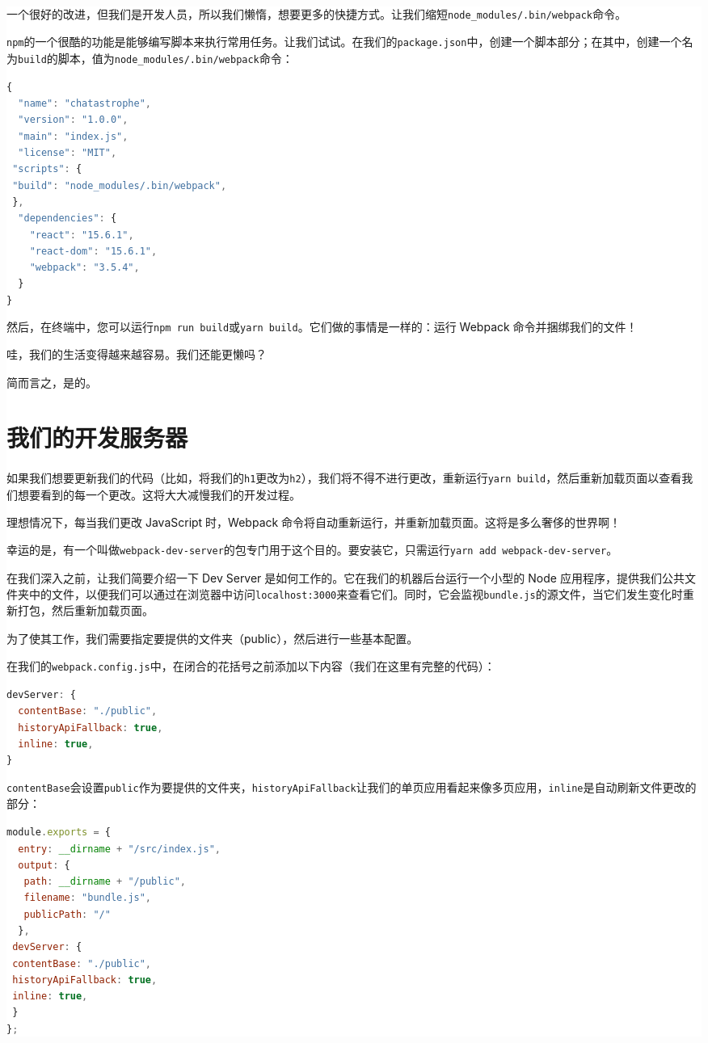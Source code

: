 一个很好的改进，但我们是开发人员，所以我们懒惰，想要更多的快捷方式。让我们缩短`node_modules/.bin/webpack`命令。

`npm`的一个很酷的功能是能够编写脚本来执行常用任务。让我们试试。在我们的`package.json`中，创建一个脚本部分；在其中，创建一个名为`build`的脚本，值为`node_modules/.bin/webpack`命令：

```jsx
{
  "name": "chatastrophe",
  "version": "1.0.0",
  "main": "index.js",
  "license": "MIT",
 "scripts": {
 "build": "node_modules/.bin/webpack",
 },
  "dependencies": {
    "react": "15.6.1",
    "react-dom": "15.6.1",
    "webpack": "3.5.4",
  }
}
```

然后，在终端中，您可以运行`npm run build`或`yarn build`。它们做的事情是一样的：运行 Webpack 命令并捆绑我们的文件！

哇，我们的生活变得越来越容易。我们还能更懒吗？

简而言之，是的。

# 我们的开发服务器

如果我们想要更新我们的代码（比如，将我们的`h1`更改为`h2`），我们将不得不进行更改，重新运行`yarn build`，然后重新加载页面以查看我们想要看到的每一个更改。这将大大减慢我们的开发过程。

理想情况下，每当我们更改 JavaScript 时，Webpack 命令将自动重新运行，并重新加载页面。这将是多么奢侈的世界啊！

幸运的是，有一个叫做`webpack-dev-server`的包专门用于这个目的。要安装它，只需运行`yarn add webpack-dev-server`。

在我们深入之前，让我们简要介绍一下 Dev Server 是如何工作的。它在我们的机器后台运行一个小型的 Node 应用程序，提供我们公共文件夹中的文件，以便我们可以通过在浏览器中访问`localhost:3000`来查看它们。同时，它会监视`bundle.js`的源文件，当它们发生变化时重新打包，然后重新加载页面。

为了使其工作，我们需要指定要提供的文件夹（public），然后进行一些基本配置。

在我们的`webpack.config.js`中，在闭合的花括号之前添加以下内容（我们在这里有完整的代码）：

```jsx
devServer: {
  contentBase: "./public",
  historyApiFallback: true,
  inline: true,
}
```

`contentBase`会设置`public`作为要提供的文件夹，`historyApiFallback`让我们的单页应用看起来像多页应用，`inline`是自动刷新文件更改的部分：

```jsx
module.exports = {
  entry: __dirname + "/src/index.js",
  output: {
   path: __dirname + "/public",
   filename: "bundle.js",
   publicPath: "/"
  },
 devServer: {
 contentBase: "./public",
 historyApiFallback: true,
 inline: true,
 }
};
```
